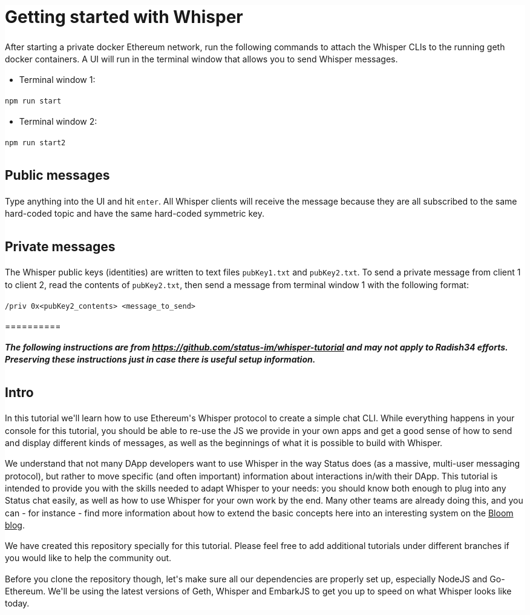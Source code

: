 # Getting started with Whisper

After starting a private docker Ethereum network, run the following commands to attach the Whisper CLIs to the running geth docker containers. A UI will run in the terminal window that allows you to send Whisper messages.

- Terminal window 1:
```
npm run start
```
- Terminal window 2:
```
npm run start2
```
## Public messages
Type anything into the UI and hit `enter`. All Whisper clients will receive the message because they are all subscribed to the same hard-coded topic and have the same hard-coded symmetric key.

## Private messages
The Whisper public keys (identities) are written to text files `pubKey1.txt` and `pubKey2.txt`. To send a private message from client 1 to client 2, read the contents of `pubKey2.txt`, then send a message from terminal window 1 with the following format:
```
/priv 0x<pubKey2_contents> <message_to_send>
```

==========

***The following instructions are from https://github.com/status-im/whisper-tutorial and may not apply to Radish34 efforts. Preserving these instructions just in case there is useful setup information.***


## Intro
In this tutorial we'll learn how to use Ethereum's Whisper protocol to create a simple chat CLI. While everything happens in your console for this tutorial, you should be able to re-use the JS we provide in your own apps and get a good sense of how to send and display different kinds of messages, as well as the beginnings of what it is possible to build with Whisper. 

We understand that not many DApp developers want to use Whisper in the way Status does (as a massive, multi-user messaging protocol), but rather to move specific (and often important) information about interactions in/with their DApp. This tutorial is intended to provide you with the skills needed to adapt Whisper to your needs: you should know both enough to plug into any Status chat easily, as well as how to use Whisper for your own work by the end. Many other teams are already doing this, and you can - for instance - find more information about how to extend the basic concepts here into an interesting system on the [Bloom blog](https://blog.hellobloom.io/introducing-bloom-payment-channels-enabled-by-ethereum-whisper-1fec8ba10a03).

We have created this repository specially for this tutorial. Please feel free to add additional tutorials under different branches if you would like to help the community out.

Before you clone the repository though, let's make sure all our dependencies are properly set up, especially NodeJS and Go-Ethereum. We'll be using the latest versions of Geth, Whisper and EmbarkJS to get you up to speed on what Whisper looks like today.
